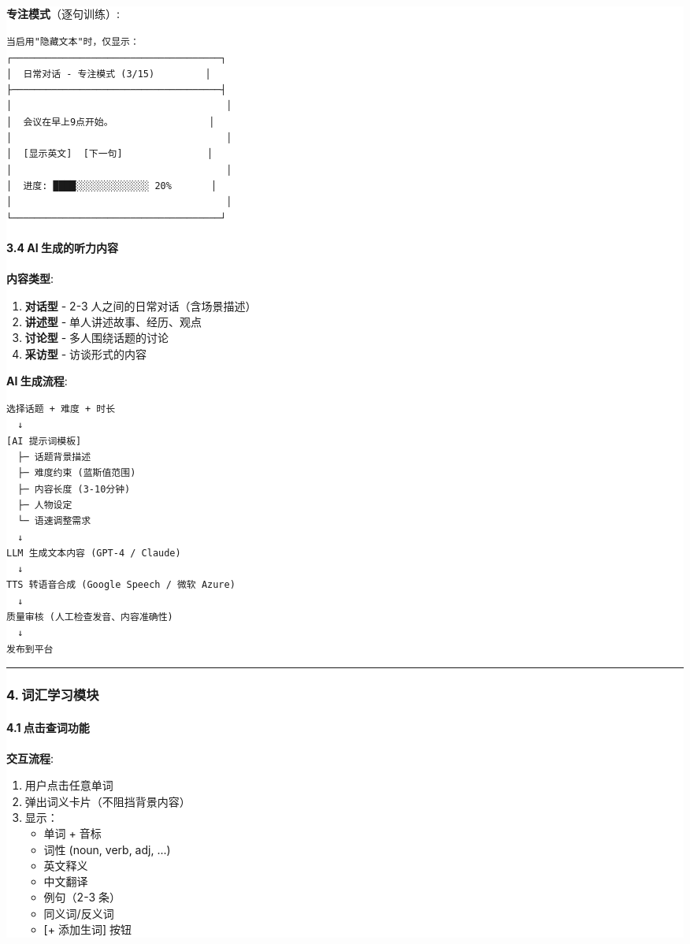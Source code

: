**专注模式**（逐句训练）:
```
当启用"隐藏文本"时，仅显示：
┌─────────────────────────────────────┐
│  日常对话 - 专注模式 (3/15)         │
├─────────────────────────────────────┤
│                                      │
│  会议在早上9点开始。                 │
│                                      │
│  [显示英文]  [下一句]               │
│                                      │
│  进度: ████░░░░░░░░░░░░░ 20%       │
│                                      │
└─────────────────────────────────────┘
```

#### 3.4 AI 生成的听力内容

**内容类型**:
1. **对话型** - 2-3 人之间的日常对话（含场景描述）
2. **讲述型** - 单人讲述故事、经历、观点
3. **讨论型** - 多人围绕话题的讨论
4. **采访型** - 访谈形式的内容

**AI 生成流程**:
```
选择话题 + 难度 + 时长
  ↓
[AI 提示词模板]
  ├─ 话题背景描述
  ├─ 难度约束 (蓝斯值范围)
  ├─ 内容长度 (3-10分钟)
  ├─ 人物设定
  └─ 语速调整需求
  ↓
LLM 生成文本内容 (GPT-4 / Claude)
  ↓
TTS 转语音合成 (Google Speech / 微软 Azure)
  ↓
质量审核 (人工检查发音、内容准确性)
  ↓
发布到平台
```

---

### 4. 词汇学习模块

#### 4.1 点击查词功能

**交互流程**:
1. 用户点击任意单词
2. 弹出词义卡片（不阻挡背景内容）
3. 显示：
   - 单词 + 音标
   - 词性 (noun, verb, adj, ...)
   - 英文释义
   - 中文翻译
   - 例句（2-3 条）
   - 同义词/反义词
   - [+ 添加生词] 按钮
